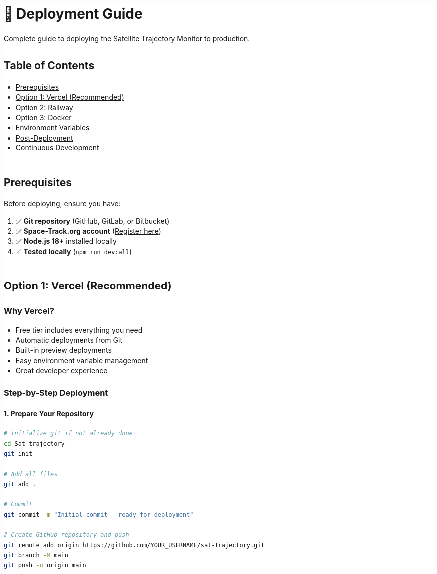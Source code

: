 # 🚀 Deployment Guide

Complete guide to deploying the Satellite Trajectory Monitor to production.

## Table of Contents
- [Prerequisites](#prerequisites)
- [Option 1: Vercel (Recommended)](#option-1-vercel-recommended)
- [Option 2: Railway](#option-2-railway)
- [Option 3: Docker](#option-3-docker)
- [Environment Variables](#environment-variables)
- [Post-Deployment](#post-deployment)
- [Continuous Development](#continuous-development)

---

## Prerequisites

Before deploying, ensure you have:

1. ✅ **Git repository** (GitHub, GitLab, or Bitbucket)
2. ✅ **Space-Track.org account** ([Register here](https://www.space-track.org/auth/createAccount))
3. ✅ **Node.js 18+** installed locally
4. ✅ **Tested locally** (`npm run dev:all`)

---

## Option 1: Vercel (Recommended)

### Why Vercel?
- Free tier includes everything you need
- Automatic deployments from Git
- Built-in preview deployments
- Easy environment variable management
- Great developer experience

### Step-by-Step Deployment

#### 1. Prepare Your Repository

```bash
# Initialize git if not already done
cd Sat-trajectory
git init

# Add all files
git add .

# Commit
git commit -m "Initial commit - ready for deployment"

# Create GitHub repository and push
git remote add origin https://github.com/YOUR_USERNAME/sat-trajectory.git
git branch -M main
git push -u origin main
```
